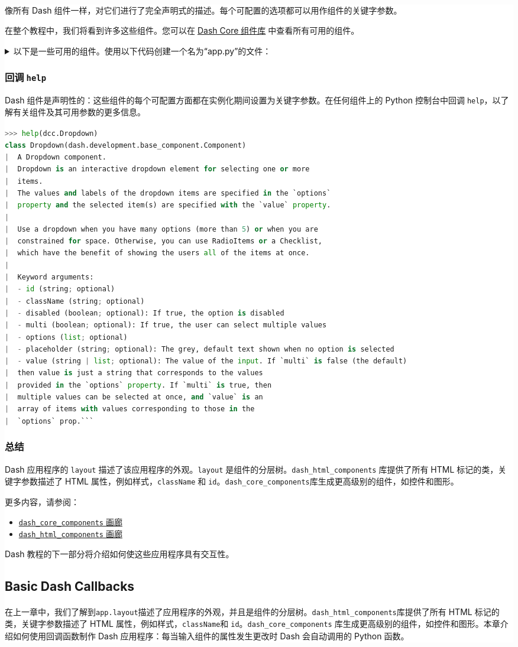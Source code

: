 像所有 Dash 组件一样，对它们进行了完全声明式的描述。每个可配置的选项都可以用作组件的关键字参数。

在整个教程中，我们将看到许多这些组件。您可以在 [Dash Core 组件库](https://dash.plotly.com/dash-core-components) 中查看所有可用的组件。

<details><summary>以下是一些可用的组件。使用以下代码创建一个名为“app.py”的文件：</summary></details>

### 回调 `help`

Dash 组件是声明性的：这些组件的每个可配置方面都在实例化期间设置为关键字参数。在任何组件上的 Python 控制台中回调 `help`，以了解有关组件及其可用参数的更多信息。

```python
>>> help(dcc.Dropdown)
class Dropdown(dash.development.base_component.Component)
|  A Dropdown component.
|  Dropdown is an interactive dropdown element for selecting one or more
|  items.
|  The values and labels of the dropdown items are specified in the `options`
|  property and the selected item(s) are specified with the `value` property.
|
|  Use a dropdown when you have many options (more than 5) or when you are
|  constrained for space. Otherwise, you can use RadioItems or a Checklist,
|  which have the benefit of showing the users all of the items at once.
|
|  Keyword arguments:
|  - id (string; optional)
|  - className (string; optional)
|  - disabled (boolean; optional): If true, the option is disabled
|  - multi (boolean; optional): If true, the user can select multiple values
|  - options (list; optional)
|  - placeholder (string; optional): The grey, default text shown when no option is selected
|  - value (string | list; optional): The value of the input. If `multi` is false (the default)
|  then value is just a string that corresponds to the values
|  provided in the `options` property. If `multi` is true, then
|  multiple values can be selected at once, and `value` is an
|  array of items with values corresponding to those in the
|  `options` prop.```
```

### 总结

Dash 应用程序的 `layout` 描述了该应用程序的外观。`layout` 是组件的分层树。`dash_html_components` 库提供了所有 HTML 标记的类，关键字参数描述了 HTML 属性，例如样式，`className` 和 `id`。`dash_core_components`库生成更高级别的组件，如控件和图形。

更多内容，请参阅：

- [`dash_core_components` 画廊](https://dash.plotly.com/dash-core-components)
- [`dash_html_components` 画廊](https://dash.plotly.com/dash-html-components)

Dash 教程的下一部分将介绍如何使这些应用程序具有交互性。

## Basic Dash Callbacks

在上一章中，我们了解到`app.layout`描述了应用程序的外观，并且是组件的分层树。`dash_html_components`库提供了所有 HTML 标记的类，关键字参数描述了 HTML 属性，例如样式，`className`和 `id`。`dash_core_components` 库生成更高级别的组件，如控件和图形。本章介绍如何使用回调函数制作 Dash 应用程序：每当输入组件的属性发生更改时 Dash 会自动调用的 Python 函数。
